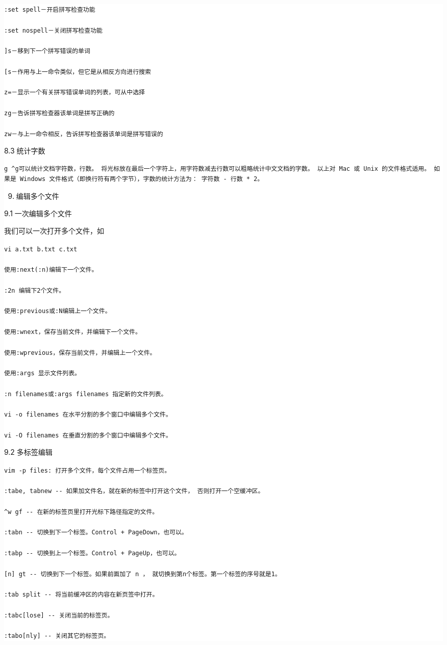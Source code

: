 	:set spell－开启拼写检查功能

	:set nospell－关闭拼写检查功能

	]s－移到下一个拼写错误的单词

	[s－作用与上一命令类似，但它是从相反方向进行搜索

	z=－显示一个有关拼写错误单词的列表，可从中选择

	zg－告诉拼写检查器该单词是拼写正确的

	zw－与上一命令相反，告诉拼写检查器该单词是拼写错误的

8.3 统计字数

	g ^g可以统计文档字符数，行数。 将光标放在最后一个字符上，用字符数减去行数可以粗略统计中文文档的字数。 以上对 Mac 或 Unix 的文件格式适用。 如果是 Windows 文件格式（即换行符有两个字节），字数的统计方法为： 字符数 - 行数 * 2。



9. 编辑多个文件

9.1 一次编辑多个文件

我们可以一次打开多个文件，如

	vi a.txt b.txt c.txt

	使用:next(:n)编辑下一个文件。

	:2n 编辑下2个文件。

	使用:previous或:N编辑上一个文件。

	使用:wnext，保存当前文件，并编辑下一个文件。

	使用:wprevious，保存当前文件，并编辑上一个文件。

	使用:args 显示文件列表。

	:n filenames或:args filenames 指定新的文件列表。

	vi -o filenames 在水平分割的多个窗口中编辑多个文件。

	vi -O filenames 在垂直分割的多个窗口中编辑多个文件。

9.2 多标签编辑

	vim -p files: 打开多个文件，每个文件占用一个标签页。

	:tabe, tabnew -- 如果加文件名，就在新的标签中打开这个文件， 否则打开一个空缓冲区。

	^w gf -- 在新的标签页里打开光标下路径指定的文件。

	:tabn -- 切换到下一个标签。Control + PageDown，也可以。

	:tabp -- 切换到上一个标签。Control + PageUp，也可以。

	[n] gt -- 切换到下一个标签。如果前面加了 n ， 就切换到第n个标签。第一个标签的序号就是1。

	:tab split -- 将当前缓冲区的内容在新页签中打开。

	:tabc[lose] -- 关闭当前的标签页。

	:tabo[nly] -- 关闭其它的标签页。
